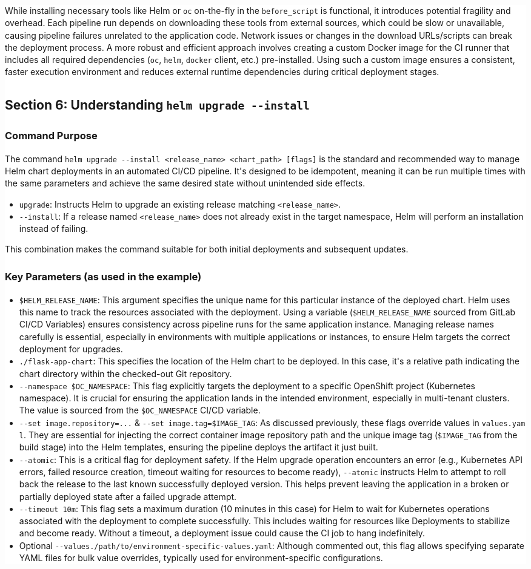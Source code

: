 While installing necessary tools like Helm or `oc` on-the-fly in the `before_script` is functional, it introduces potential fragility and overhead. Each pipeline run depends on downloading these tools from external sources, which could be slow or unavailable, causing pipeline failures unrelated to the application code. Network issues or changes in the download URLs/scripts can break the deployment process. A more robust and efficient approach involves creating a custom Docker image for the CI runner that includes all required dependencies (`oc`, `helm`, `docker` client, etc.) pre-installed. Using such a custom image ensures a consistent, faster execution environment and reduces external runtime dependencies during critical deployment stages.

## Section 6: Understanding `helm upgrade --install`

### Command Purpose

The command `helm upgrade --install <release_name> <chart_path> [flags]` is the standard and recommended way to manage Helm chart deployments in an automated CI/CD pipeline. It's designed to be idempotent, meaning it can be run multiple times with the same parameters and achieve the same desired state without unintended side effects.

- `upgrade`: Instructs Helm to upgrade an existing release matching `<release_name>`.
- `--install`: If a release named `<release_name>` does not already exist in the target namespace, Helm will perform an installation instead of failing.

This combination makes the command suitable for both initial deployments and subsequent updates.

### Key Parameters (as used in the example)

- `$HELM_RELEASE_NAME`: This argument specifies the unique name for this particular instance of the deployed chart. Helm uses this name to track the resources associated with the deployment. Using a variable (`$HELM_RELEASE_NAME` sourced from GitLab CI/CD Variables) ensures consistency across pipeline runs for the same application instance. Managing release names carefully is essential, especially in environments with multiple applications or instances, to ensure Helm targets the correct deployment for upgrades.
- `./flask-app-chart`: This specifies the location of the Helm chart to be deployed. In this case, it's a relative path indicating the chart directory within the checked-out Git repository.
- `--namespace $OC_NAMESPACE`: This flag explicitly targets the deployment to a specific OpenShift project (Kubernetes namespace). It is crucial for ensuring the application lands in the intended environment, especially in multi-tenant clusters. The value is sourced from the `$OC_NAMESPACE` CI/CD variable.
- `--set image.repository=...` & `--set image.tag=$IMAGE_TAG`: As discussed previously, these flags override values in `values.yaml`. They are essential for injecting the correct container image repository path and the unique image tag (`$IMAGE_TAG` from the build stage) into the Helm templates, ensuring the pipeline deploys the artifact it just built.
- `--atomic`: This is a critical flag for deployment safety. If the Helm upgrade operation encounters an error (e.g., Kubernetes API errors, failed resource creation, timeout waiting for resources to become ready), `--atomic` instructs Helm to attempt to roll back the release to the last known successfully deployed version. This helps prevent leaving the application in a broken or partially deployed state after a failed upgrade attempt.
- `--timeout 10m`: This flag sets a maximum duration (10 minutes in this case) for Helm to wait for Kubernetes operations associated with the deployment to complete successfully. This includes waiting for resources like Deployments to stabilize and become ready. Without a timeout, a deployment issue could cause the CI job to hang indefinitely.
- Optional `--values./path/to/environment-specific-values.yaml`: Although commented out, this flag allows specifying separate YAML files for bulk value overrides, typically used for environment-specific configurations.
